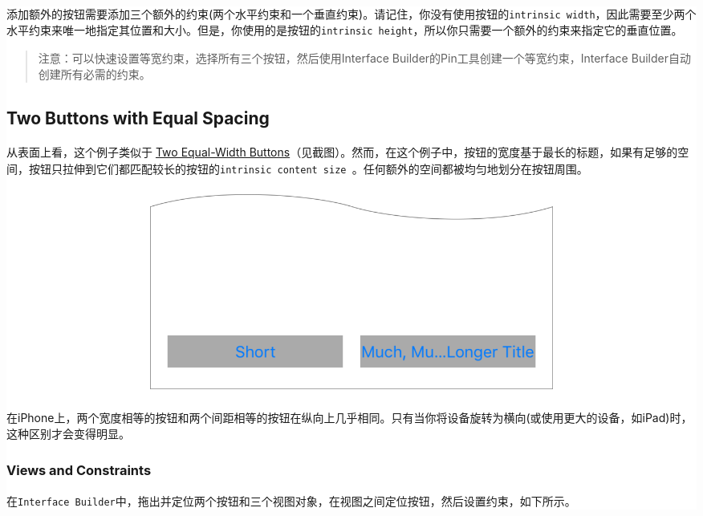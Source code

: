 添加额外的按钮需要添加三个额外的约束(两个水平约束和一个垂直约束)。请记住，你没有使用按钮的`intrinsic width`，因此需要至少两个水平约束来唯一地指定其位置和大小。但是，你使用的是按钮的`intrinsic height`，所以你只需要一个额外的约束来指定它的垂直位置。

> 注意：可以快速设置等宽约束，选择所有三个按钮，然后使用Interface Builder的Pin工具创建一个等宽约束，Interface Builder自动创建所有必需的约束。

## Two Buttons with Equal Spacing

从表面上看，这个例子类似于 [Two Equal-Width Buttons](https://developer.apple.com/library/archive/documentation/UserExperience/Conceptual/AutolayoutPG/ViewswithIntrinsicContentSize.html#//apple_ref/doc/uid/TP40010853-CH13-SW4)（见截图）。然而，在这个例子中，按钮的宽度基于最长的标题，如果有足够的空间，按钮只拉伸到它们都匹配较长的按钮的`intrinsic content size `。任何额外的空间都被均匀地划分在按钮周围。

<div align="center">    
<img src="./imgs/Two_Buttons_with_Equal_Spacing_screen_2x.png" width="60%" height="60%">
</div>

在iPhone上，两个宽度相等的按钮和两个间距相等的按钮在纵向上几乎相同。只有当你将设备旋转为横向(或使用更大的设备，如iPad)时，这种区别才会变得明显。

### Views and Constraints

在`Interface Builder`中，拖出并定位两个按钮和三个视图对象，在视图之间定位按钮，然后设置约束，如下所示。

<div align="center">    